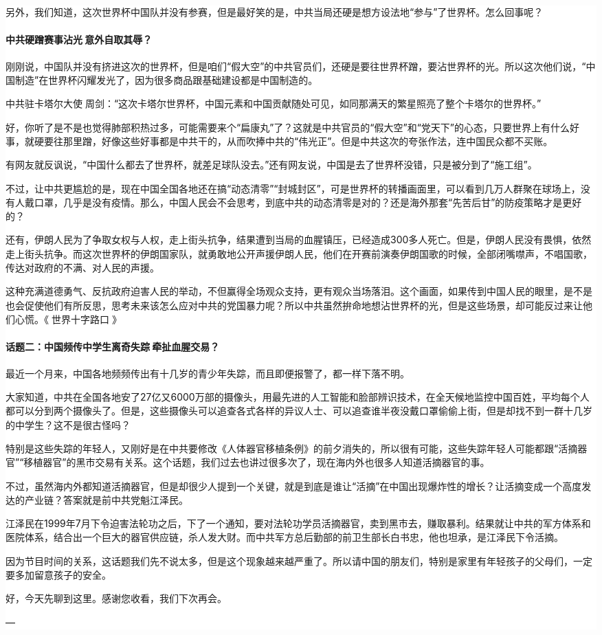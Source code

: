  <p>
  另外，我们知道，这次世界杯中国队并没有参赛，但是最好笑的是，中共当局还硬是想方设法地“参与”了世界杯。怎么回事呢？
 </p>
 <h4>
  中共硬蹭赛事沾光 意外自取其辱？
 </h4>
 <p>
  刚刚说，中国队并没有挤进这次的世界杯，但是咱们“假大空”的中共官员们，还硬是要往世界杯蹭，要沾世界杯的光。所以这次他们说，“中国制造”在世界杯闪耀发光了，因为很多商品跟基础建设都是中国制造的。
 </p>
 <p>
  中共驻卡塔尔大使 周剑：“这次卡塔尔世界杯，中国元素和中国贡献随处可见，如同那满天的繁星照亮了整个卡塔尔的世界杯。”
 </p>
 <p>
  好，你听了是不是也觉得肺部积热过多，可能需要来个“扁康丸”了？这就是中共官员的“假大空”和“党天下”的心态，只要世界上有什么好事，就硬要往那里蹭，好像这些好事都是中共干的，从而吹捧中共的“伟光正”。但是中共这次的夸张作法，连中国民众都不买账。
 </p>
 <p>
  有网友就反讽说，“中国什么都去了世界杯，就差足球队没去。”还有网友说，中国是去了世界杯没错，只是被分到了“施工组”。
 </p>
 <p>
  不过，让中共更尴尬的是，现在中国全国各地还在搞“动态清零”“封城封区”，可是世界杯的转播画面里，可以看到几万人群聚在球场上，没有人戴口罩，几乎是没有疫情。那么，中国人民会不会思考，到底中共的动态清零是对的？还是海外那套“先苦后甘”的防疫策略才是更好的？
 </p>
 <p>
  还有，伊朗人民为了争取女权与人权，走上街头抗争，结果遭到当局的血腥镇压，已经造成300多人死亡。但是，伊朗人民没有畏惧，依然走上街头抗争。而这次世界杯的伊朗国家队，就勇敢地公开声援伊朗人民，他们在开赛前演奏伊朗国歌的时候，全部闭嘴噤声，不唱国歌，传达对政府的不满、对人民的声援。
 </p>
 <p>
  这种充满道德勇气、反抗政府迫害人民的举动，不但赢得全场观众支持，更有观众当场落泪。这个画面，如果传到中国人民的眼里，是不是也会促使他们有所反思，思考未来该怎么应对中共的党国暴力呢？所以中共虽然拚命地想沾世界杯的光，但是这些场景，却可能反过来让他们心慌。《
  <ok href="https://www.youtube.com/c/世界的十字路口唐浩">
   世界十字路口
  </ok>
  》
 </p>
 <h4>
  话题二：中国频传中学生离奇失踪 牵扯血腥交易？
 </h4>
 <p>
  最近一个月来，中国各地频频传出有十几岁的青少年失踪，而且即便报警了，都一样下落不明。
 </p>
 <p>
  大家知道，中共在全国各地安了27亿又6000万部的摄像头，用最先进的人工智能和脸部辨识技术，在全天候地监控中国百姓，平均每个人都可以分到两个摄像头了。但是，这些摄像头可以追查各式各样的异议人士、可以追查谁半夜没戴口罩偷偷上街，但是却找不到一群十几岁的中学生？这不是很古怪吗？
 </p>
 <p>
  特别是这些失踪的年轻人，又刚好是在中共要修改《人体器官移植条例》的前夕消失的，所以很有可能，这些失踪年轻人可能都跟“活摘器官”“移植器官”的黑市交易有关系。这个话题，我们过去也讲过很多次了，现在海内外也很多人知道活摘器官的事。
 </p>
 <p>
  不过，虽然海内外都知道活摘器官，但是却很少人提到一个关键，就是到底是谁让“活摘”在中国出现爆炸性的增长？让活摘变成一个高度发达的产业链？答案就是前中共党魁江泽民。
 </p>
 <p>
  江泽民在1999年7月下令迫害法轮功之后，下了一个通知，要对法轮功学员活摘器官，卖到黑市去，赚取暴利。结果就让中共的军方体系和医院体系，结合出一个巨大的器官供应链，杀人发大财。而中共军方总后勤部的前卫生部长白书忠，他也坦承，是江泽民下令活摘。
 </p>
 <p>
  因为节目时间的关系，这话题我们先不说太多，但是这个现象越来越严重了。所以请中国的朋友们，特别是家里有年轻孩子的父母们，一定要多加留意孩子的安全。
 </p>
 <p>
  好，今天先聊到这里。感谢您收看，我们下次再会。
 </p>
 <p>
  —